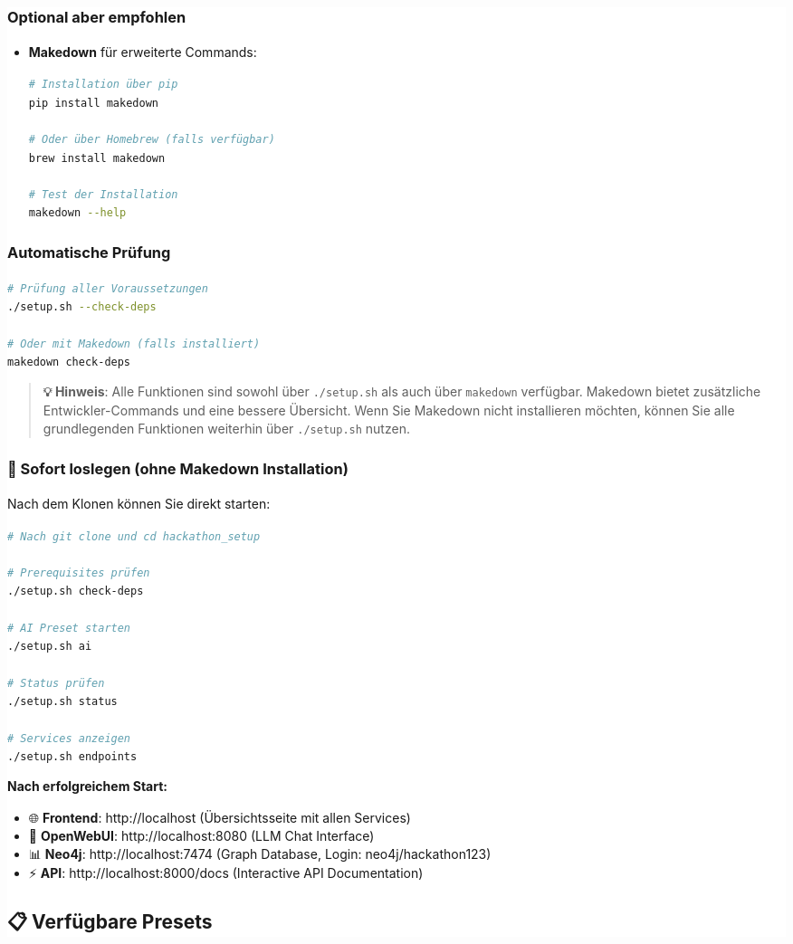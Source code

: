 ### Optional aber empfohlen
- **Makedown** für erweiterte Commands:
  ```bash
  # Installation über pip
  pip install makedown
  
  # Oder über Homebrew (falls verfügbar)
  brew install makedown
  
  # Test der Installation
  makedown --help
  ```

### Automatische Prüfung
```bash
# Prüfung aller Voraussetzungen
./setup.sh --check-deps

# Oder mit Makedown (falls installiert)
makedown check-deps
```

> **💡 Hinweis**: Alle Funktionen sind sowohl über `./setup.sh` als auch über `makedown` verfügbar. Makedown bietet zusätzliche Entwickler-Commands und eine bessere Übersicht. Wenn Sie Makedown nicht installieren möchten, können Sie alle grundlegenden Funktionen weiterhin über `./setup.sh` nutzen.

### 🚀 Sofort loslegen (ohne Makedown Installation)
Nach dem Klonen können Sie direkt starten:
```bash
# Nach git clone und cd hackathon_setup

# Prerequisites prüfen
./setup.sh check-deps

# AI Preset starten
./setup.sh ai

# Status prüfen
./setup.sh status

# Services anzeigen
./setup.sh endpoints
```

**Nach erfolgreichem Start:**
- 🌐 **Frontend**: http://localhost (Übersichtsseite mit allen Services)
- 🤖 **OpenWebUI**: http://localhost:8080 (LLM Chat Interface)
- 📊 **Neo4j**: http://localhost:7474 (Graph Database, Login: neo4j/hackathon123)
- ⚡ **API**: http://localhost:8000/docs (Interactive API Documentation)

## 📋 Verfügbare Presets
